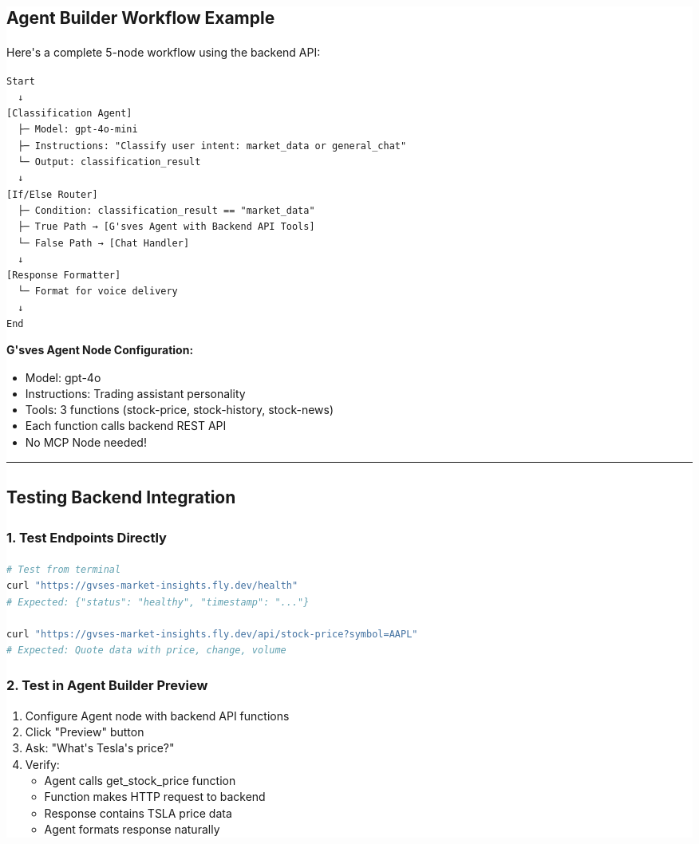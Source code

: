 
## Agent Builder Workflow Example

Here's a complete 5-node workflow using the backend API:

```
Start
  ↓
[Classification Agent]
  ├─ Model: gpt-4o-mini
  ├─ Instructions: "Classify user intent: market_data or general_chat"
  └─ Output: classification_result
  ↓
[If/Else Router]
  ├─ Condition: classification_result == "market_data"
  ├─ True Path → [G'sves Agent with Backend API Tools]
  └─ False Path → [Chat Handler]
  ↓
[Response Formatter]
  └─ Format for voice delivery
  ↓
End
```

**G'sves Agent Node Configuration:**
- Model: gpt-4o
- Instructions: Trading assistant personality
- Tools: 3 functions (stock-price, stock-history, stock-news)
- Each function calls backend REST API
- No MCP Node needed!

---

## Testing Backend Integration

### 1. Test Endpoints Directly

```bash
# Test from terminal
curl "https://gvses-market-insights.fly.dev/health"
# Expected: {"status": "healthy", "timestamp": "..."}

curl "https://gvses-market-insights.fly.dev/api/stock-price?symbol=AAPL"
# Expected: Quote data with price, change, volume
```

### 2. Test in Agent Builder Preview

1. Configure Agent node with backend API functions
2. Click "Preview" button
3. Ask: "What's Tesla's price?"
4. Verify:
   - Agent calls get_stock_price function
   - Function makes HTTP request to backend
   - Response contains TSLA price data
   - Agent formats response naturally

